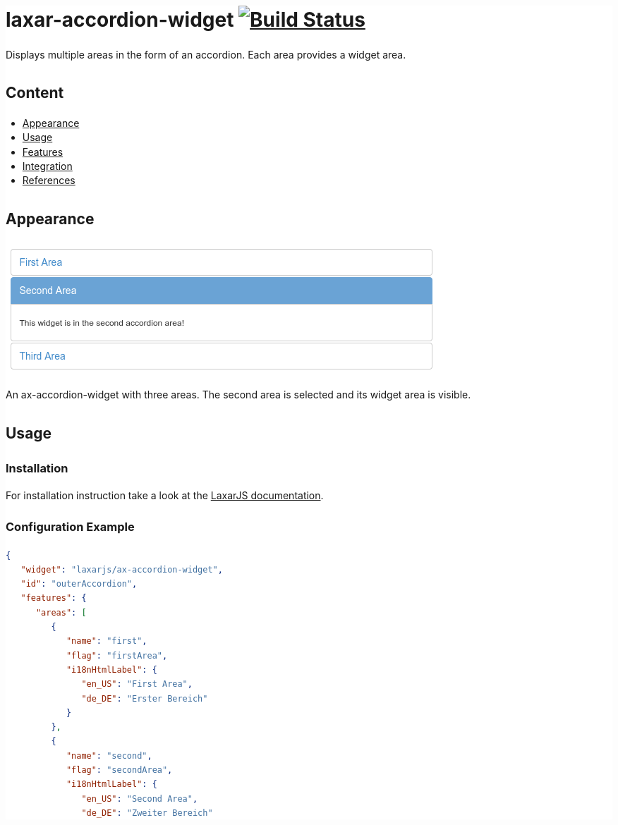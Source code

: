 # laxar-accordion-widget [![Build Status](https://travis-ci.org/LaxarJS/ax-accordion-widget.svg?branch=master)](https://travis-ci.org/LaxarJS/ax-accordion-widget)

Displays multiple areas in the form of an accordion.
Each area provides a widget area.


## Content

* [Appearance](#appearance)
* [Usage](#usage)
* [Features](#features)
* [Integration](#integration)
* [References](#references)


## Appearance
![Illustration of the ax-accordion-widget](docs/img/example_1.png)

An ax-accordion-widget with three areas.
The second area is selected and its widget area is visible.


## Usage

### Installation
For installation instruction take a look at the [LaxarJS documentation](https://github.com/LaxarJS/laxar/blob/master/docs/manuals/installing_widgets.md).


### Configuration Example

```json
{
   "widget": "laxarjs/ax-accordion-widget",
   "id": "outerAccordion",
   "features": {
      "areas": [
         {
            "name": "first",
            "flag": "firstArea",
            "i18nHtmlLabel": {
               "en_US": "First Area",
               "de_DE": "Erster Bereich"
            }
         },
         {
            "name": "second",
            "flag": "secondArea",
            "i18nHtmlLabel": {
               "en_US": "Second Area",
               "de_DE": "Zweiter Bereich"
```